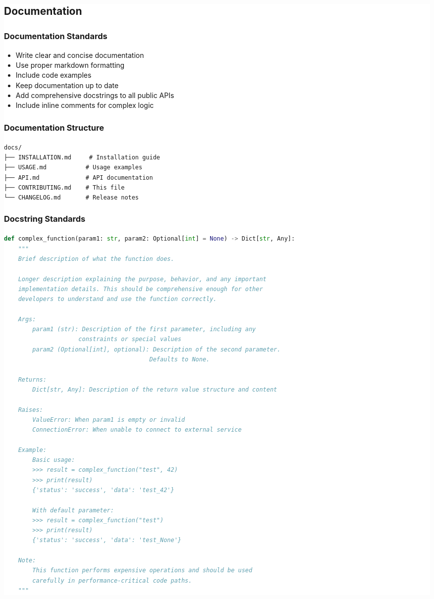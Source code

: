 ## Documentation

### Documentation Standards

- Write clear and concise documentation
- Use proper markdown formatting
- Include code examples
- Keep documentation up to date
- Add comprehensive docstrings to all public APIs
- Include inline comments for complex logic

### Documentation Structure

```
docs/
├── INSTALLATION.md     # Installation guide
├── USAGE.md           # Usage examples
├── API.md             # API documentation
├── CONTRIBUTING.md    # This file
└── CHANGELOG.md       # Release notes
```

### Docstring Standards

```python
def complex_function(param1: str, param2: Optional[int] = None) -> Dict[str, Any]:
    """
    Brief description of what the function does.
    
    Longer description explaining the purpose, behavior, and any important
    implementation details. This should be comprehensive enough for other
    developers to understand and use the function correctly.
    
    Args:
        param1 (str): Description of the first parameter, including any
                     constraints or special values
        param2 (Optional[int], optional): Description of the second parameter.
                                         Defaults to None.
    
    Returns:
        Dict[str, Any]: Description of the return value structure and content
    
    Raises:
        ValueError: When param1 is empty or invalid
        ConnectionError: When unable to connect to external service
    
    Example:
        Basic usage:
        >>> result = complex_function("test", 42)
        >>> print(result)
        {'status': 'success', 'data': 'test_42'}
        
        With default parameter:
        >>> result = complex_function("test")
        >>> print(result)
        {'status': 'success', 'data': 'test_None'}
    
    Note:
        This function performs expensive operations and should be used
        carefully in performance-critical code paths.
    """
```
